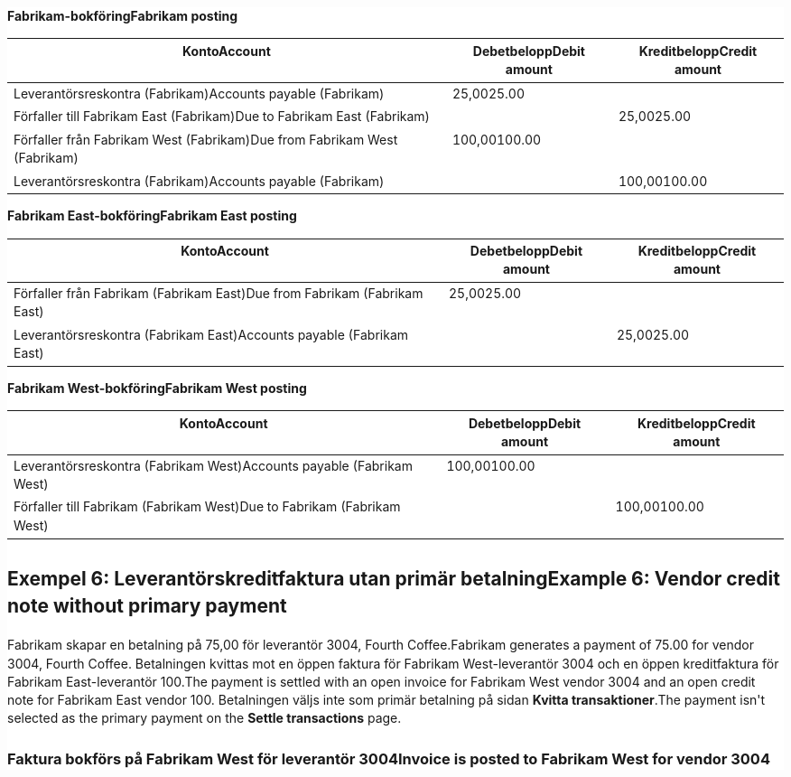 <span data-ttu-id="28038-353">**Fabrikam-bokföring**</span><span class="sxs-lookup"><span data-stu-id="28038-353">**Fabrikam posting**</span></span>

| <span data-ttu-id="28038-354">Konto</span><span class="sxs-lookup"><span data-stu-id="28038-354">Account</span></span>                           | <span data-ttu-id="28038-355">Debetbelopp</span><span class="sxs-lookup"><span data-stu-id="28038-355">Debit amount</span></span> | <span data-ttu-id="28038-356">Kreditbelopp</span><span class="sxs-lookup"><span data-stu-id="28038-356">Credit amount</span></span> |
|-----------------------------------|--------------|---------------|
| <span data-ttu-id="28038-357">Leverantörsreskontra (Fabrikam)</span><span class="sxs-lookup"><span data-stu-id="28038-357">Accounts payable (Fabrikam)</span></span>       | <span data-ttu-id="28038-358">25,00</span><span class="sxs-lookup"><span data-stu-id="28038-358">25.00</span></span>        |               |
| <span data-ttu-id="28038-359">Förfaller till Fabrikam East (Fabrikam)</span><span class="sxs-lookup"><span data-stu-id="28038-359">Due to Fabrikam East (Fabrikam)</span></span>   |              | <span data-ttu-id="28038-360">25,00</span><span class="sxs-lookup"><span data-stu-id="28038-360">25.00</span></span>         |
| <span data-ttu-id="28038-361">Förfaller från Fabrikam West (Fabrikam)</span><span class="sxs-lookup"><span data-stu-id="28038-361">Due from Fabrikam West (Fabrikam)</span></span> | <span data-ttu-id="28038-362">100,00</span><span class="sxs-lookup"><span data-stu-id="28038-362">100.00</span></span>       |               |
| <span data-ttu-id="28038-363">Leverantörsreskontra (Fabrikam)</span><span class="sxs-lookup"><span data-stu-id="28038-363">Accounts payable (Fabrikam)</span></span>       |              | <span data-ttu-id="28038-364">100,00</span><span class="sxs-lookup"><span data-stu-id="28038-364">100.00</span></span>        |

<span data-ttu-id="28038-365">**Fabrikam East-bokföring**</span><span class="sxs-lookup"><span data-stu-id="28038-365">**Fabrikam East posting**</span></span>

| <span data-ttu-id="28038-366">Konto</span><span class="sxs-lookup"><span data-stu-id="28038-366">Account</span></span>                           | <span data-ttu-id="28038-367">Debetbelopp</span><span class="sxs-lookup"><span data-stu-id="28038-367">Debit amount</span></span> | <span data-ttu-id="28038-368">Kreditbelopp</span><span class="sxs-lookup"><span data-stu-id="28038-368">Credit amount</span></span> |
|-----------------------------------|--------------|---------------|
| <span data-ttu-id="28038-369">Förfaller från Fabrikam (Fabrikam East)</span><span class="sxs-lookup"><span data-stu-id="28038-369">Due from Fabrikam (Fabrikam East)</span></span> | <span data-ttu-id="28038-370">25,00</span><span class="sxs-lookup"><span data-stu-id="28038-370">25.00</span></span>        |               |
| <span data-ttu-id="28038-371">Leverantörsreskontra (Fabrikam East)</span><span class="sxs-lookup"><span data-stu-id="28038-371">Accounts payable (Fabrikam East)</span></span>  |              | <span data-ttu-id="28038-372">25,00</span><span class="sxs-lookup"><span data-stu-id="28038-372">25.00</span></span>         |

<span data-ttu-id="28038-373">**Fabrikam West-bokföring**</span><span class="sxs-lookup"><span data-stu-id="28038-373">**Fabrikam West posting**</span></span>

| <span data-ttu-id="28038-374">Konto</span><span class="sxs-lookup"><span data-stu-id="28038-374">Account</span></span>                          | <span data-ttu-id="28038-375">Debetbelopp</span><span class="sxs-lookup"><span data-stu-id="28038-375">Debit amount</span></span> | <span data-ttu-id="28038-376">Kreditbelopp</span><span class="sxs-lookup"><span data-stu-id="28038-376">Credit amount</span></span> |
|----------------------------------|--------------|---------------|
| <span data-ttu-id="28038-377">Leverantörsreskontra (Fabrikam West)</span><span class="sxs-lookup"><span data-stu-id="28038-377">Accounts payable (Fabrikam West)</span></span> | <span data-ttu-id="28038-378">100,00</span><span class="sxs-lookup"><span data-stu-id="28038-378">100.00</span></span>       |               |
| <span data-ttu-id="28038-379">Förfaller till Fabrikam (Fabrikam West)</span><span class="sxs-lookup"><span data-stu-id="28038-379">Due to Fabrikam (Fabrikam West)</span></span>  |              | <span data-ttu-id="28038-380">100,00</span><span class="sxs-lookup"><span data-stu-id="28038-380">100.00</span></span>        |

## <a name="example-6-vendor-credit-note-without-primary-payment"></a><span data-ttu-id="28038-381">Exempel 6: Leverantörskreditfaktura utan primär betalning</span><span class="sxs-lookup"><span data-stu-id="28038-381">Example 6: Vendor credit note without primary payment</span></span>
<span data-ttu-id="28038-382">Fabrikam skapar en betalning på 75,00 för leverantör 3004, Fourth Coffee.</span><span class="sxs-lookup"><span data-stu-id="28038-382">Fabrikam generates a payment of 75.00 for vendor 3004, Fourth Coffee.</span></span> <span data-ttu-id="28038-383">Betalningen kvittas mot en öppen faktura för Fabrikam West-leverantör 3004 och en öppen kreditfaktura för Fabrikam East-leverantör 100.</span><span class="sxs-lookup"><span data-stu-id="28038-383">The payment is settled with an open invoice for Fabrikam West vendor 3004 and an open credit note for Fabrikam East vendor 100.</span></span> <span data-ttu-id="28038-384">Betalningen väljs inte som primär betalning på sidan **Kvitta transaktioner**.</span><span class="sxs-lookup"><span data-stu-id="28038-384">The payment isn't selected as the primary payment on the **Settle transactions** page.</span></span>

### <a name="invoice-is-posted-to-fabrikam-west-for-vendor-3004"></a><span data-ttu-id="28038-385">Faktura bokförs på Fabrikam West för leverantör 3004</span><span class="sxs-lookup"><span data-stu-id="28038-385">Invoice is posted to Fabrikam West for vendor 3004</span></span>
